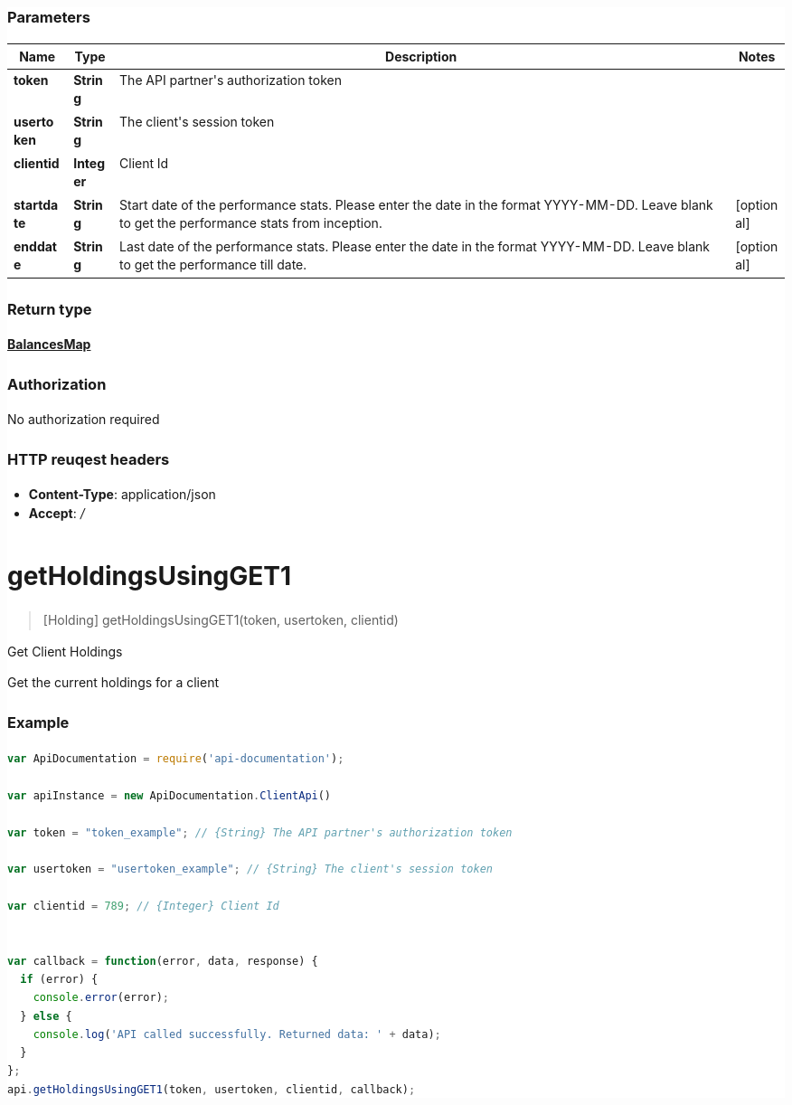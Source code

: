 ### Parameters

Name | Type | Description  | Notes
------------- | ------------- | ------------- | -------------
 **token** | **String**| The API partner&#39;s authorization token | 
 **usertoken** | **String**| The client&#39;s session token | 
 **clientid** | **Integer**| Client Id | 
 **startdate** | **String**| Start date of the performance stats. Please enter the date in the format YYYY-MM-DD. Leave blank to get the performance stats from inception. | [optional] 
 **enddate** | **String**| Last date of the performance stats. Please enter the date in the format YYYY-MM-DD. Leave blank to get the performance till date. | [optional] 

### Return type

[**BalancesMap**](BalancesMap.md)

### Authorization

No authorization required

### HTTP reuqest headers

 - **Content-Type**: application/json
 - **Accept**: */*

<a name="getHoldingsUsingGET1"></a>
# **getHoldingsUsingGET1**
> [Holding] getHoldingsUsingGET1(token, usertoken, clientid)

Get Client Holdings

Get the current holdings for a client

### Example
```javascript
var ApiDocumentation = require('api-documentation');

var apiInstance = new ApiDocumentation.ClientApi()

var token = "token_example"; // {String} The API partner's authorization token

var usertoken = "usertoken_example"; // {String} The client's session token

var clientid = 789; // {Integer} Client Id


var callback = function(error, data, response) {
  if (error) {
    console.error(error);
  } else {
    console.log('API called successfully. Returned data: ' + data);
  }
};
api.getHoldingsUsingGET1(token, usertoken, clientid, callback);
```
